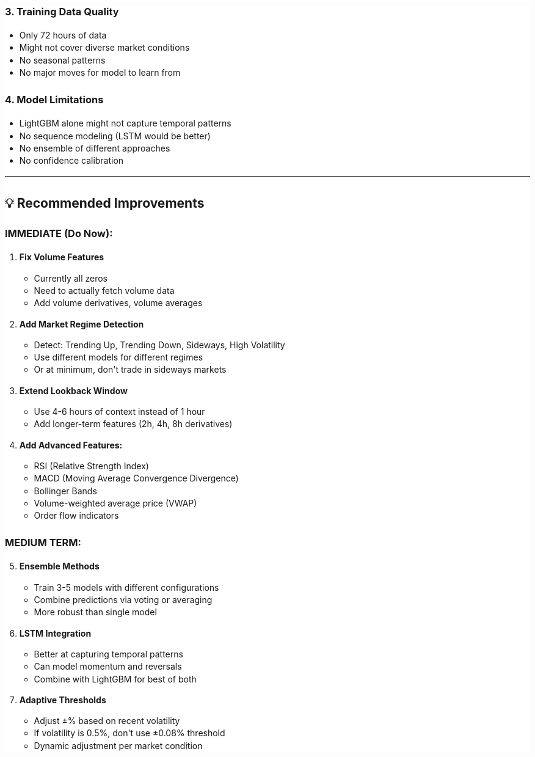 ### 3. **Training Data Quality**
- Only 72 hours of data
- Might not cover diverse market conditions
- No seasonal patterns
- No major moves for model to learn from

### 4. **Model Limitations**
- LightGBM alone might not capture temporal patterns
- No sequence modeling (LSTM would be better)
- No ensemble of different approaches
- No confidence calibration

---

## 💡 Recommended Improvements

### **IMMEDIATE (Do Now):**

1. **Fix Volume Features**
   - Currently all zeros
   - Need to actually fetch volume data
   - Add volume derivatives, volume averages

2. **Add Market Regime Detection**
   - Detect: Trending Up, Trending Down, Sideways, High Volatility
   - Use different models for different regimes
   - Or at minimum, don't trade in sideways markets

3. **Extend Lookback Window**
   - Use 4-6 hours of context instead of 1 hour
   - Add longer-term features (2h, 4h, 8h derivatives)

4. **Add Advanced Features:**
   - RSI (Relative Strength Index)
   - MACD (Moving Average Convergence Divergence)
   - Bollinger Bands
   - Volume-weighted average price (VWAP)
   - Order flow indicators

### **MEDIUM TERM:**

5. **Ensemble Methods**
   - Train 3-5 models with different configurations
   - Combine predictions via voting or averaging
   - More robust than single model

6. **LSTM Integration**
   - Better at capturing temporal patterns
   - Can model momentum and reversals
   - Combine with LightGBM for best of both

7. **Adaptive Thresholds**
   - Adjust ±% based on recent volatility
   - If volatility is 0.5%, don't use ±0.08% threshold
   - Dynamic adjustment per market condition

